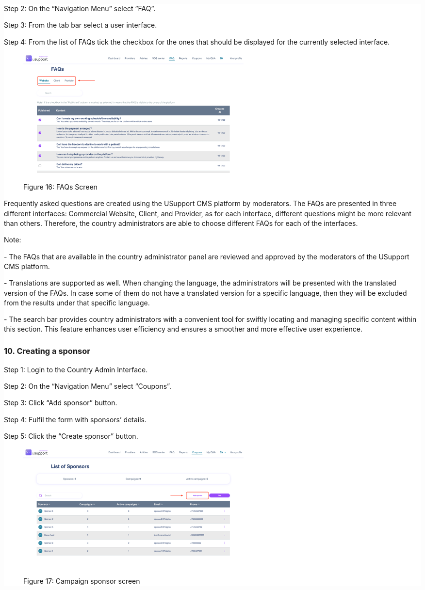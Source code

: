 Step 2:       On the “Navigation Menu” select ”FAQ”.

Step 3:       From the tab bar select a user interface.

Step 4:       From the list of FAQs tick the checkbox for the ones that should be displayed for the currently selected interface.

<figure><img src="../.gitbook/assets/image (71).png" alt=""><figcaption><p>Figure 16: FAQs Screen</p></figcaption></figure>

Frequently asked questions are created using the USupport CMS platform by moderators. The FAQs are presented in three different interfaces: Commercial Website, Client, and Provider, as for each interface, different questions might be more relevant than others. Therefore, the country administrators are able to choose different FAQs for each of the interfaces.

Note:

\-       The FAQs that are available in the country administrator panel are reviewed and approved by the moderators of the USupport CMS platform.

\-       Translations are supported as well. When changing the language, the administrators will be presented with the translated version of the FAQs. In case some of them do not have a translated version for a specific language, then they will be excluded from the results under that specific language.

\-       The search bar provides country administrators with a convenient tool for swiftly locating and managing specific content within this section. This feature enhances user efficiency and ensures a smoother and more effective user experience.

### 10.     Creating a sponsor <a href="#_toc138202339" id="_toc138202339"></a>

Step 1:       Login to the Country Admin Interface.

Step 2:       On the “Navigation Menu” select “Coupons”.

Step 3:       Click “Add sponsor” button.

Step 4:       Fulfil the form with sponsors’ details.

Step 5:       Click the “Create sponsor” button.

<figure><img src="../.gitbook/assets/image (4).png" alt=""><figcaption><p>Figure 17: Campaign sponsor screen</p></figcaption></figure>
